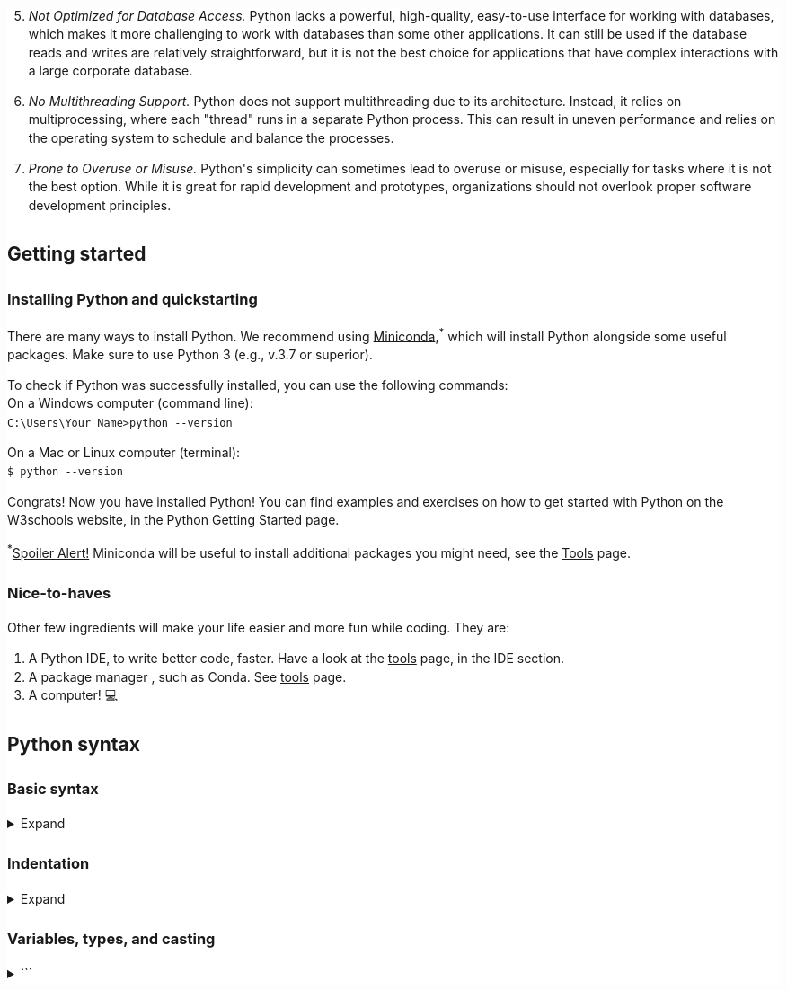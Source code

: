 5. *Not Optimized for Database Access.* Python lacks a powerful, high-quality, easy-to-use interface for 
working with databases, which makes it more challenging to work with databases than some other applications. 
It can still be used if the database reads and writes are relatively straightforward, but it is not the best choice 
for applications that have complex interactions with a large corporate database.

6. *No Multithreading Support.* Python does not support multithreading due to its architecture. Instead, it relies on 
multiprocessing, where each "thread" runs in a separate Python process. This can result in uneven performance and 
relies on the operating system to schedule and balance the processes.

7. *Prone to Overuse or Misuse.* Python's simplicity can sometimes lead to overuse or misuse, especially for tasks 
where it is not the best option. While it is great for rapid development and prototypes, organizations should not 
overlook proper software development principles.

## Getting started
### Installing Python and quickstarting
There are many ways to install Python. We recommend using [Miniconda](https://docs.conda.io/en/latest/miniconda.html),<sup>*</sup> 
which will install Python alongside some useful packages. Make sure to use Python 3 (e.g., v.3.7 or superior). 

To check if Python was successfully  installed, you can use the following commands:\
On a Windows computer (command line):\
```C:\Users\Your Name>python --version```

On a Mac or Linux computer (terminal):\
```$ python --version```

Congrats! Now you have installed Python! You can find examples and exercises on how to get started with Python on the
[W3schools](https://www.w3schools.com/python/python_getstarted.asp) website, in the 
[Python Getting Started](https://www.w3schools.com/python/python_getstarted.asp) page.

<sup>*</sup><u>Spoiler Alert!</u> Miniconda will be useful to install additional packages you might need, see the [Tools](doc_python_02_tools.md) page.

### Nice-to-haves

Other few ingredients will make your life easier and more fun while coding. They are:
1. A Python IDE, to write better code, faster. Have a look at the [tools](doc_python_02_tools.md) page, in the IDE section.
2. A package manager , such as Conda. See [tools](doc_python_02_tools.md) page.
3. A computer! 💻

## Python syntax

### Basic syntax
<details close markdown="block"><summary>
    Expand
  </summary></details>

### Indentation
<details close markdown="block"><summary>
    Expand
  </summary></details>

### Variables, types, and casting
<details close markdown="block"><summary>
```